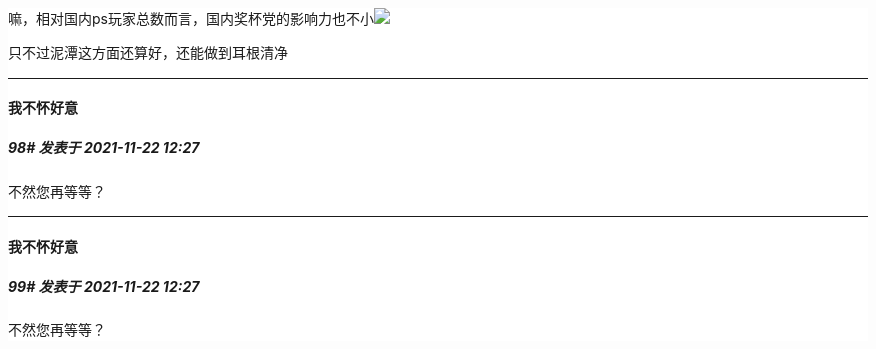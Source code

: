 嘛，相对国内ps玩家总数而言，国内奖杯党的影响力也不小<img src="https://static.saraba1st.com/image/smiley/face2017/009.gif" referrerpolicy="no-referrer">

只不过泥潭这方面还算好，还能做到耳根清净



*****

####  我不怀好意  
##### 98#       发表于 2021-11-22 12:27

不然您再等等？

*****

####  我不怀好意  
##### 99#       发表于 2021-11-22 12:27

不然您再等等？

